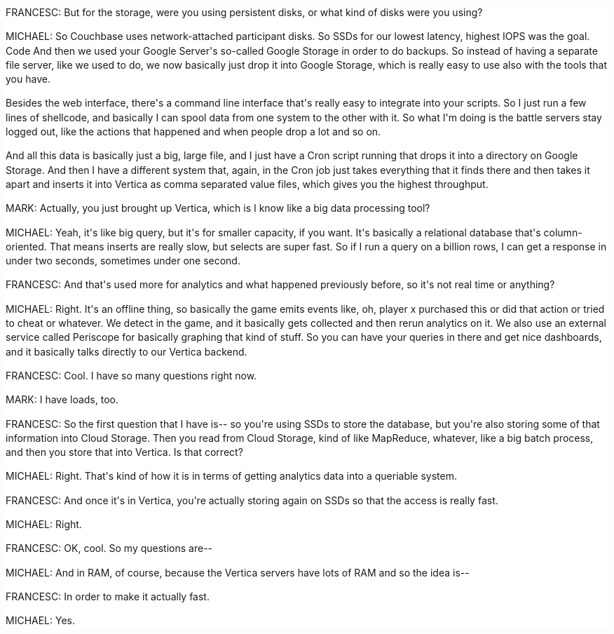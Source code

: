 FRANCESC: But for the storage, were you using persistent disks, or what kind of disks were you using? 

MICHAEL: So Couchbase uses network-attached participant disks. So SSDs for our lowest latency, highest IOPS was the goal. Code And then we used your Google Server's so-called Google Storage in order to do backups. So instead of having a separate file server, like we used to do, we now basically just drop it into Google Storage, which is really easy to use also with the tools that you have. 

Besides the web interface, there's a command line interface that's really easy to integrate into your scripts. So I just run a few lines of shellcode, and basically I can spool data from one system to the other with it. So what I'm doing is the battle servers stay logged out, like the actions that happened and when people drop a lot and so on. 

And all this data is basically just a big, large file, and I just have a Cron script running that drops it into a directory on Google Storage. And then I have a different system that, again, in the Cron job just takes everything that it finds there and then takes it apart and inserts it into Vertica as comma separated value files, which gives you the highest throughput. 

MARK: Actually, you just brought up Vertica, which is I know like a big data processing tool? 

MICHAEL: Yeah, it's like big query, but it's for smaller capacity, if you want. It's basically a relational database that's column-oriented. That means inserts are really slow, but selects are super fast. So if I run a query on a billion rows, I can get a response in under two seconds, sometimes under one second. 

FRANCESC: And that's used more for analytics and what happened previously before, so it's not real time or anything? 

MICHAEL: Right. It's an offline thing, so basically the game emits events like, oh, player x purchased this or did that action or tried to cheat or whatever. We detect in the game, and it basically gets collected and then rerun analytics on it. We also use an external service called Periscope for basically graphing that kind of stuff. So you can have your queries in there and get nice dashboards, and it basically talks directly to our Vertica backend. 

FRANCESC: Cool. I have so many questions right now. 

MARK: I have loads, too. 

FRANCESC: So the first question that I have is-- so you're using SSDs to store the database, but you're also storing some of that information into Cloud Storage. Then you read from Cloud Storage, kind of like MapReduce, whatever, like a big batch process, and then you store that into Vertica. Is that correct? 

MICHAEL: Right. That's kind of how it is in terms of getting analytics data into a queriable system. 

FRANCESC: And once it's in Vertica, you're actually storing again on SSDs so that the access is really fast. 

MICHAEL: Right. 

FRANCESC: OK, cool. So my questions are-- 

MICHAEL: And in RAM, of course, because the Vertica servers have lots of RAM and so the idea is-- 

FRANCESC: In order to make it actually fast. 

MICHAEL: Yes. 
